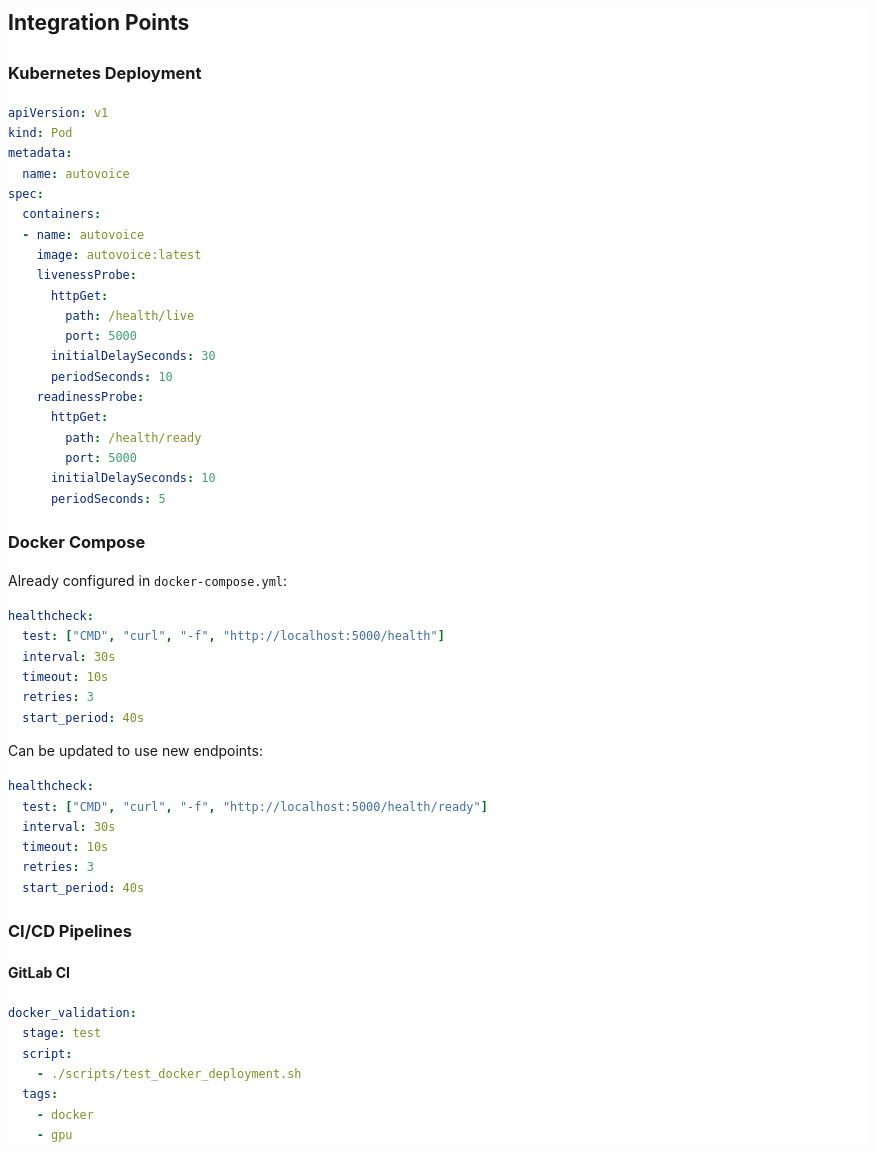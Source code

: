 ## Integration Points

### Kubernetes Deployment
```yaml
apiVersion: v1
kind: Pod
metadata:
  name: autovoice
spec:
  containers:
  - name: autovoice
    image: autovoice:latest
    livenessProbe:
      httpGet:
        path: /health/live
        port: 5000
      initialDelaySeconds: 30
      periodSeconds: 10
    readinessProbe:
      httpGet:
        path: /health/ready
        port: 5000
      initialDelaySeconds: 10
      periodSeconds: 5
```

### Docker Compose
Already configured in `docker-compose.yml`:
```yaml
healthcheck:
  test: ["CMD", "curl", "-f", "http://localhost:5000/health"]
  interval: 30s
  timeout: 10s
  retries: 3
  start_period: 40s
```

Can be updated to use new endpoints:
```yaml
healthcheck:
  test: ["CMD", "curl", "-f", "http://localhost:5000/health/ready"]
  interval: 30s
  timeout: 10s
  retries: 3
  start_period: 40s
```

### CI/CD Pipelines

#### GitLab CI
```yaml
docker_validation:
  stage: test
  script:
    - ./scripts/test_docker_deployment.sh
  tags:
    - docker
    - gpu
```
